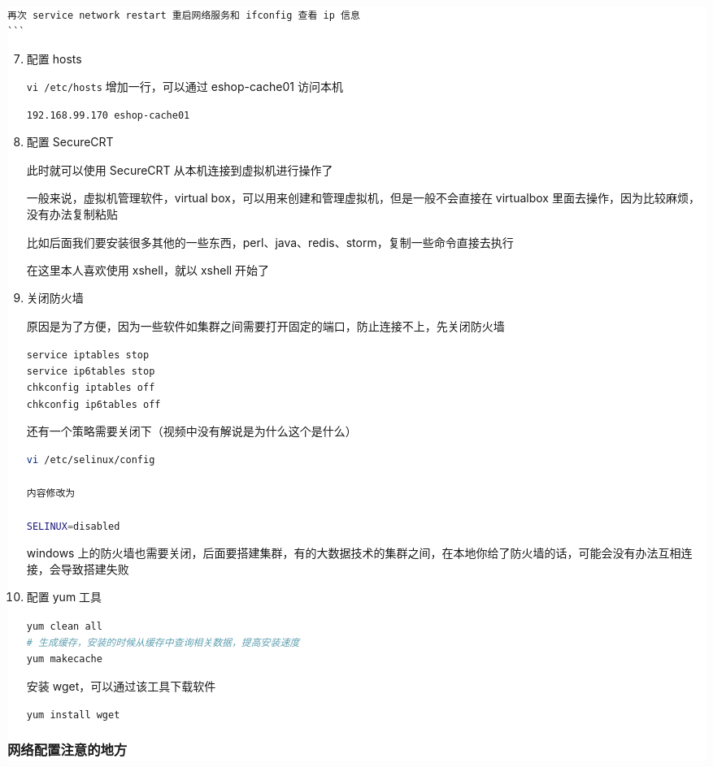     再次 service network restart 重启网络服务和 ifconfig 查看 ip 信息
    ```

7. 配置 hosts

    `vi /etc/hosts` 增加一行，可以通过 eshop-cache01 访问本机

    ```bash
    192.168.99.170 eshop-cache01
    ```

8. 配置 SecureCRT

    此时就可以使用 SecureCRT 从本机连接到虚拟机进行操作了

    一般来说，虚拟机管理软件，virtual box，可以用来创建和管理虚拟机，但是一般不会直接在 virtualbox 里面去操作，因为比较麻烦，没有办法复制粘贴

    比如后面我们要安装很多其他的一些东西，perl、java、redis、storm，复制一些命令直接去执行

    在这里本人喜欢使用 xshell，就以 xshell 开始了
9. 关闭防火墙

    原因是为了方便，因为一些软件如集群之间需要打开固定的端口，防止连接不上，先关闭防火墙

    ```bash
    service iptables stop
    service ip6tables stop
    chkconfig iptables off
    chkconfig ip6tables off
    ```

    还有一个策略需要关闭下（视频中没有解说是为什么这个是什么）

    ```bash
    vi /etc/selinux/config

    内容修改为

    SELINUX=disabled

    ```

    windows 上的防火墙也需要关闭，后面要搭建集群，有的大数据技术的集群之间，在本地你给了防火墙的话，可能会没有办法互相连接，会导致搭建失败
10. 配置 yum 工具

    ```bash
    yum clean all
    # 生成缓存，安装的时候从缓存中查询相关数据，提高安装速度
    yum makecache
    ```

    安装 wget，可以通过该工具下载软件

    ```bash
    yum install wget
    ```

### 网络配置注意的地方
